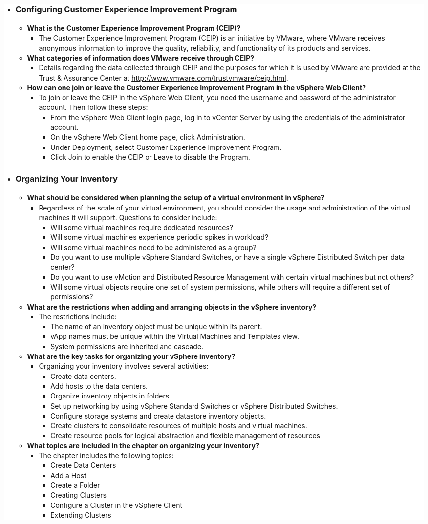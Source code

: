 - ### **Configuring Customer Experience Improvement Program**
    - **What is the Customer Experience Improvement Program (CEIP)?**
        - The Customer Experience Improvement Program (CEIP) is an initiative by VMware, where VMware receives anonymous information to improve the quality, reliability, and functionality of its products and services.
    - **What categories of information does VMware receive through CEIP?**
        - Details regarding the data collected through CEIP and the purposes for which it is used by VMware are provided at the Trust & Assurance Center at http://www.vmware.com/trustvmware/ceip.html.
    - **How can one join or leave the Customer Experience Improvement Program in the vSphere Web Client?**
        - To join or leave the CEIP in the vSphere Web Client, you need the username and password of the administrator account. Then follow these steps:
            - From the vSphere Web Client login page, log in to vCenter Server by using the credentials of the administrator account.
            - On the vSphere Web Client home page, click Administration.
            - Under Deployment, select Customer Experience Improvement Program.
            - Click Join to enable the CEIP or Leave to disable the Program.
- ### **Organizing Your Inventory**
    - **What should be considered when planning the setup of a virtual environment in vSphere?**
        - Regardless of the scale of your virtual environment, you should consider the usage and administration of the virtual machines it will support. Questions to consider include:
            - Will some virtual machines require dedicated resources?
            - Will some virtual machines experience periodic spikes in workload?
            - Will some virtual machines need to be administered as a group?
            - Do you want to use multiple vSphere Standard Switches, or have a single vSphere Distributed Switch per data center?
            - Do you want to use vMotion and Distributed Resource Management with certain virtual machines but not others?
            - Will some virtual objects require one set of system permissions, while others will require a different set of permissions?
    - **What are the restrictions when adding and arranging objects in the vSphere inventory?**
        - The restrictions include:
            - The name of an inventory object must be unique within its parent.
            - vApp names must be unique within the Virtual Machines and Templates view.
            - System permissions are inherited and cascade.
    - **What are the key tasks for organizing your vSphere inventory?**
        - Organizing your inventory involves several activities:
            - Create data centers.
            - Add hosts to the data centers.
            - Organize inventory objects in folders.
            - Set up networking by using vSphere Standard Switches or vSphere Distributed Switches.
            - Configure storage systems and create datastore inventory objects.
            - Create clusters to consolidate resources of multiple hosts and virtual machines.
            - Create resource pools for logical abstraction and flexible management of resources.
    - **What topics are included in the chapter on organizing your inventory?**
        - The chapter includes the following topics:
            - Create Data Centers
            - Add a Host
            - Create a Folder
            - Creating Clusters
            - Configure a Cluster in the vSphere Client
            - Extending Clusters
